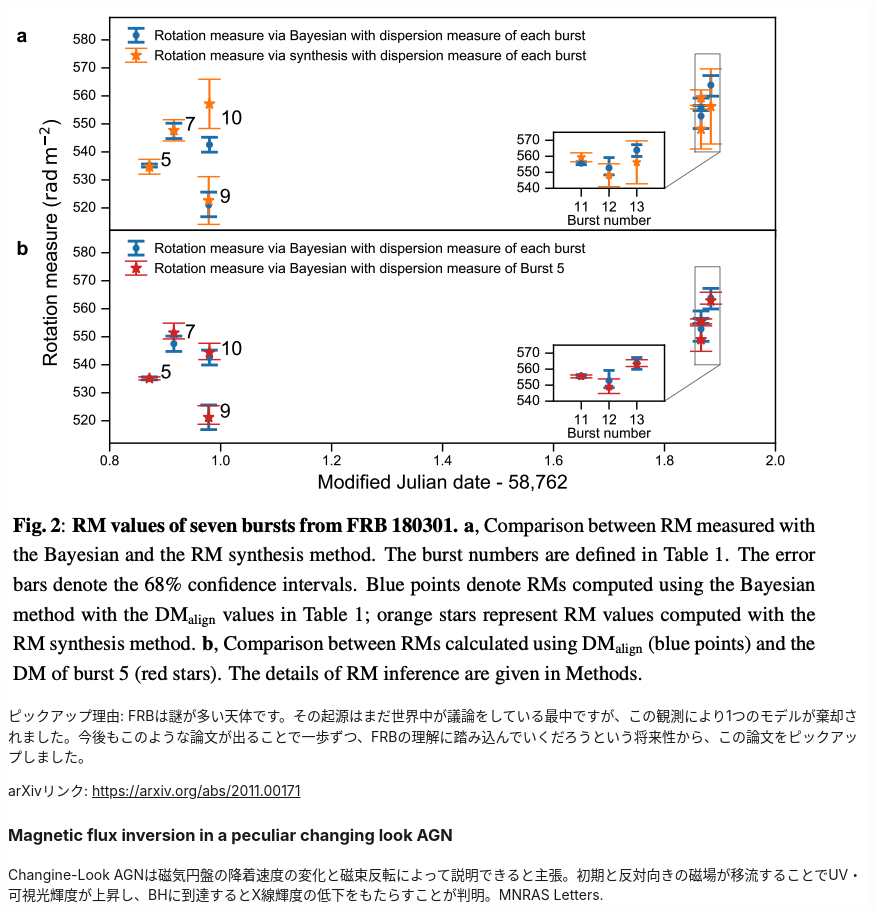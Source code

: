 ![](/assets/images/astroph/2020/frb_pol_2.png)

ピックアップ理由: FRBは謎が多い天体です。その起源はまだ世界中が議論をしている最中ですが、この観測により1つのモデルが棄却されました。今後もこのような論文が出ることで一歩ずつ、FRBの理解に踏み込んでいくだろうという将来性から、この論文をピックアップしました。

arXivリンク: https://arxiv.org/abs/2011.00171

### Magnetic flux inversion in a peculiar changing look AGN

Changine-Look AGNは磁気円盤の降着速度の変化と磁束反転によって説明できると主張。初期と反対向きの磁場が移流することでUV・可視光輝度が上昇し、BHに到達するとX線輝度の低下をもたらすことが判明。MNRAS Letters.
